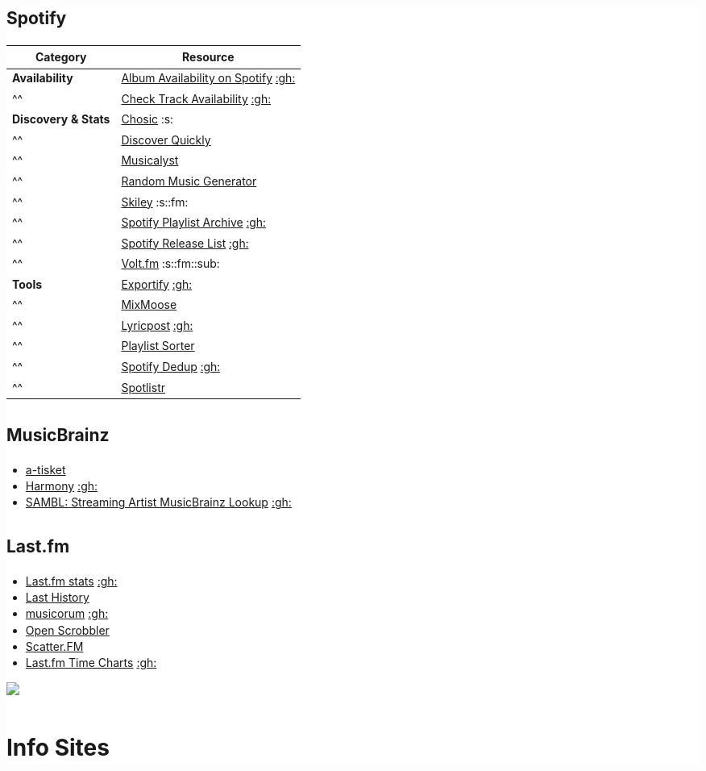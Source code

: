 ## Spotify
| Category            | Resource |
|--------------------|--------------------------------------------------|
| **Availability**   | [Album Availability on Spotify](https://kaaes.github.io/albums-availability/) [:gh:](https://github.com/kaaes/albums-availability) |
| ^^                 | [Check Track Availability](https://spotify-check-track-availability.vercel.app/) [:gh:](https://github.com/wcelery/spotify-check-track-availability) |
| **Discovery & Stats** | [Chosic](https://www.chosic.com/) :s: |
| ^^                 | [Discover Quickly](https://discoverquickly.com/) |
| ^^                 | [Musicalyst](https://musicalyst.com/) |
| ^^                 | [Random Music Generator](https://random-song.com/) |
| ^^                 | [Skiley](https://skiley.net/) :s::fm: |
| ^^                 | [Spotify Playlist Archive](https://spotifyplaylistarchive.com/) [:gh:](https://github.com/mackorone/spotify-playlist-archive) |
| ^^                 | [Spotify Release List](https://spotifyreleaselist.netlify.app/) [:gh:](https://github.com/jakubito/spotify-release-list) |
| ^^                 | [Volt.fm](https://volt.fm/) :s::fm::sub: |
| **Tools**          | [Exportify](https://exportify.app/) [:gh:](https://github.com/watsonbox/exportify) |
| ^^                 | [MixMoose](https://mixmoose.com/) |
| ^^                 | [Lyricpost](https://palinkiewicz.github.io/lyricpost/) [:gh:](https://github.com/palinkiewicz/lyricpost) |
| ^^                 | [Playlist Sorter](https://www.playlistsorter.com/) |
| ^^                 | [Spotify Dedup](https://spotify-dedup.com/) [:gh:](https://github.com/JMPerez/spotify-dedup/) |
| ^^                 | [Spotlistr](https://www.spotlistr.com/) |

## MusicBrainz
- [a-tisket](https://atisket.pulsewidth.org.uk/)
- [Harmony](https://harmony.pulsewidth.org.uk/) [:gh:](https://github.com/kellnerd/harmony)
- [SAMBL: Streaming Artist MusicBrainz Lookup](https://sambl.lioncat6.com/) [:gh:](https://github.com/Lioncat6/SAMBL-React)

## Last.fm
- [Last.fm stats](https://lastfmstats.com/) [:gh:](https://github.com/felhag/lastfm-stats-web)
- [Last History](https://anhuynh.github.io/last-history)
- [musicorum](https://musicorumapp.com/) [:gh:](https://github.com/musicorum-app)
- [Open Scrobbler](https://openscrobbler.com/)
- [Scatter.FM](https://scatterfm.markhansen.co.nz/)
- [Last.fm Time Charts](https://pmcdonough8133.github.io/last.timer/) [:gh:](https://github.com/pmcdonough8133/last.timer)



![](/music/mis.webp)
# Info Sites
